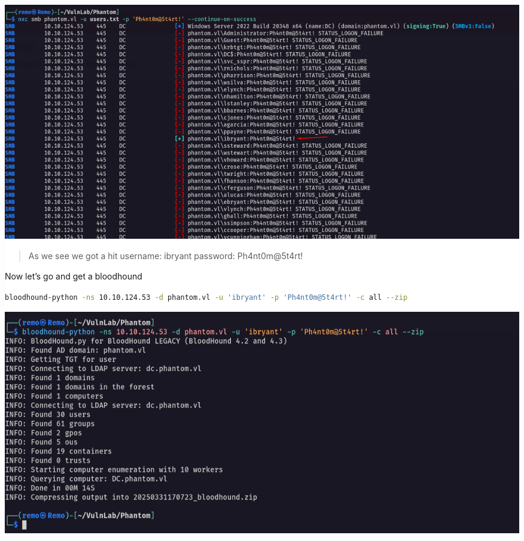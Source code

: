 ![image.png](../images/phantom%209.png)

> As we see we got a hit
username: ibryant
password: Ph4nt0m@5t4rt!
> 

Now let’s go and get a bloodhound

```bash
bloodhound-python -ns 10.10.124.53 -d phantom.vl -u 'ibryant' -p 'Ph4nt0m@5t4rt!' -c all --zip
```

![image.png](../images/phantom%2010.png)
